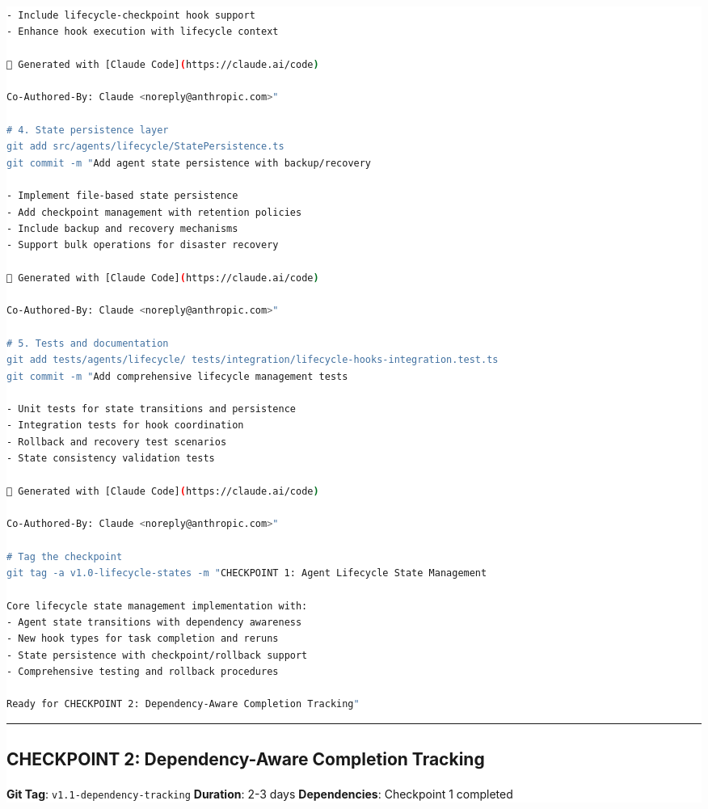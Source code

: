```bash
- Include lifecycle-checkpoint hook support
- Enhance hook execution with lifecycle context

🤖 Generated with [Claude Code](https://claude.ai/code)

Co-Authored-By: Claude <noreply@anthropic.com>"

# 4. State persistence layer
git add src/agents/lifecycle/StatePersistence.ts
git commit -m "Add agent state persistence with backup/recovery

- Implement file-based state persistence
- Add checkpoint management with retention policies
- Include backup and recovery mechanisms
- Support bulk operations for disaster recovery

🤖 Generated with [Claude Code](https://claude.ai/code)

Co-Authored-By: Claude <noreply@anthropic.com>"

# 5. Tests and documentation
git add tests/agents/lifecycle/ tests/integration/lifecycle-hooks-integration.test.ts
git commit -m "Add comprehensive lifecycle management tests

- Unit tests for state transitions and persistence
- Integration tests for hook coordination
- Rollback and recovery test scenarios
- State consistency validation tests

🤖 Generated with [Claude Code](https://claude.ai/code)

Co-Authored-By: Claude <noreply@anthropic.com>"

# Tag the checkpoint
git tag -a v1.0-lifecycle-states -m "CHECKPOINT 1: Agent Lifecycle State Management

Core lifecycle state management implementation with:
- Agent state transitions with dependency awareness
- New hook types for task completion and reruns
- State persistence with checkpoint/rollback support
- Comprehensive testing and rollback procedures

Ready for CHECKPOINT 2: Dependency-Aware Completion Tracking"
```

---

## CHECKPOINT 2: Dependency-Aware Completion Tracking
**Git Tag**: `v1.1-dependency-tracking`
**Duration**: 2-3 days
**Dependencies**: Checkpoint 1 completed
